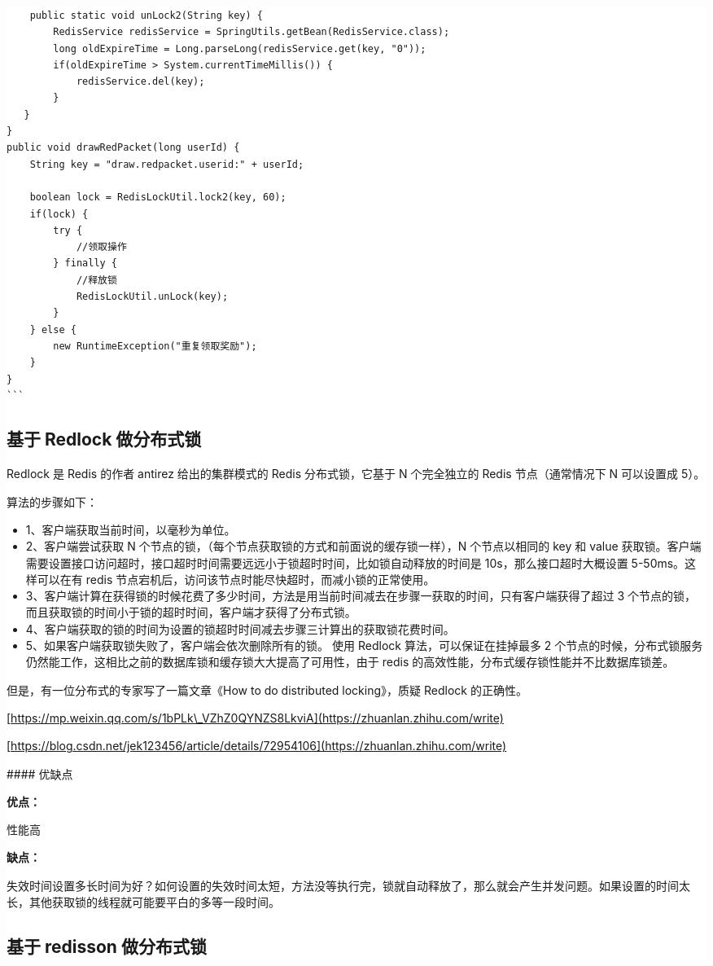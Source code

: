        public static void unLock2(String key) {    
            RedisService redisService = SpringUtils.getBean(RedisService.class);    
            long oldExpireTime = Long.parseLong(redisService.get(key, "0"));   
            if(oldExpireTime > System.currentTimeMillis()) {        
                redisService.del(key);    
            }
       }
    }
    public void drawRedPacket(long userId) {
        String key = "draw.redpacket.userid:" + userId;

        boolean lock = RedisLockUtil.lock2(key, 60);
        if(lock) {
            try {
                //领取操作
            } finally {
                //释放锁
                RedisLockUtil.unLock(key);
            }
        } else {
            new RuntimeException("重复领取奖励");
        }
    }
    ```

## 基于 Redlock 做分布式锁

Redlock 是 Redis 的作者 antirez 给出的集群模式的 Redis 分布式锁，它基于 N 个完全独立的 Redis 节点（通常情况下 N 可以设置成 5）。

算法的步骤如下：

* 1、客户端获取当前时间，以毫秒为单位。
* 2、客户端尝试获取 N 个节点的锁，（每个节点获取锁的方式和前面说的缓存锁一样），N 个节点以相同的 key 和 value 获取锁。客户端需要设置接口访问超时，接口超时时间需要远远小于锁超时时间，比如锁自动释放的时间是 10s，那么接口超时大概设置 5-50ms。这样可以在有 redis 节点宕机后，访问该节点时能尽快超时，而减小锁的正常使用。
* 3、客户端计算在获得锁的时候花费了多少时间，方法是用当前时间减去在步骤一获取的时间，只有客户端获得了超过 3 个节点的锁，而且获取锁的时间小于锁的超时时间，客户端才获得了分布式锁。
* 4、客户端获取的锁的时间为设置的锁超时时间减去步骤三计算出的获取锁花费时间。
* 5、如果客户端获取锁失败了，客户端会依次删除所有的锁。 使用 Redlock 算法，可以保证在挂掉最多 2 个节点的时候，分布式锁服务仍然能工作，这相比之前的数据库锁和缓存锁大大提高了可用性，由于 redis 的高效性能，分布式缓存锁性能并不比数据库锁差。

但是，有一位分布式的专家写了一篇文章《How to do distributed locking》，质疑 Redlock 的正确性。

[https://mp.weixin.qq.com/s/1bPLk\_VZhZ0QYNZS8LkviA](https://zhuanlan.zhihu.com/write)

[https://blog.csdn.net/jek123456/article/details/72954106](https://zhuanlan.zhihu.com/write)

\#\#\#\# 优缺点

**优点：**

性能高

**缺点：**

失效时间设置多长时间为好？如何设置的失效时间太短，方法没等执行完，锁就自动释放了，那么就会产生并发问题。如果设置的时间太长，其他获取锁的线程就可能要平白的多等一段时间。

## 基于 redisson 做分布式锁
